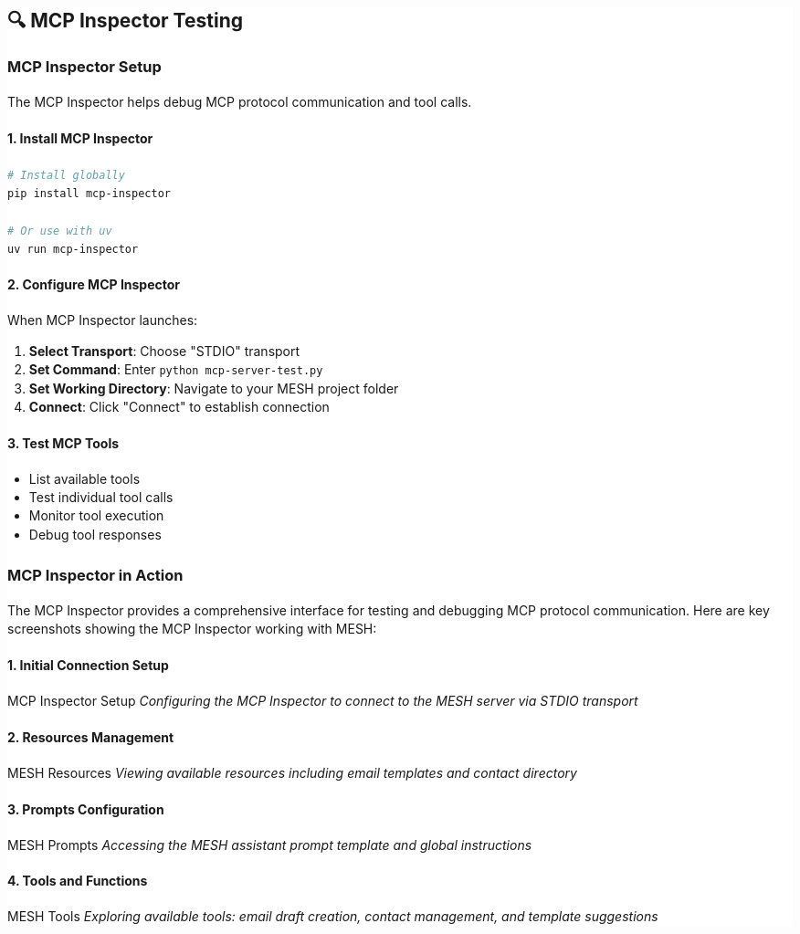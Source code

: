 ## 🔍 MCP Inspector Testing

### MCP Inspector Setup

The MCP Inspector helps debug MCP protocol communication and tool calls.

#### 1. Install MCP Inspector

```bash
# Install globally
pip install mcp-inspector

# Or use with uv
uv run mcp-inspector
```

#### 2. Configure MCP Inspector

When MCP Inspector launches:

1. **Select Transport**: Choose "STDIO" transport
2. **Set Command**: Enter `python mcp-server-test.py`
3. **Set Working Directory**: Navigate to your MESH project folder
4. **Connect**: Click "Connect" to establish connection

#### 3. Test MCP Tools

* List available tools
* Test individual tool calls
* Monitor tool execution
* Debug tool responses

### MCP Inspector in Action

The MCP Inspector provides a comprehensive interface for testing and debugging MCP protocol communication. Here are key screenshots showing the MCP Inspector working with MESH:

#### 1. Initial Connection Setup

MCP Inspector Setup _Configuring the MCP Inspector to connect to the MESH server via STDIO transport_

#### 2. Resources Management

MESH Resources _Viewing available resources including email templates and contact directory_

#### 3. Prompts Configuration

MESH Prompts _Accessing the MESH assistant prompt template and global instructions_

#### 4. Tools and Functions

MESH Tools _Exploring available tools: email draft creation, contact management, and template suggestions_
